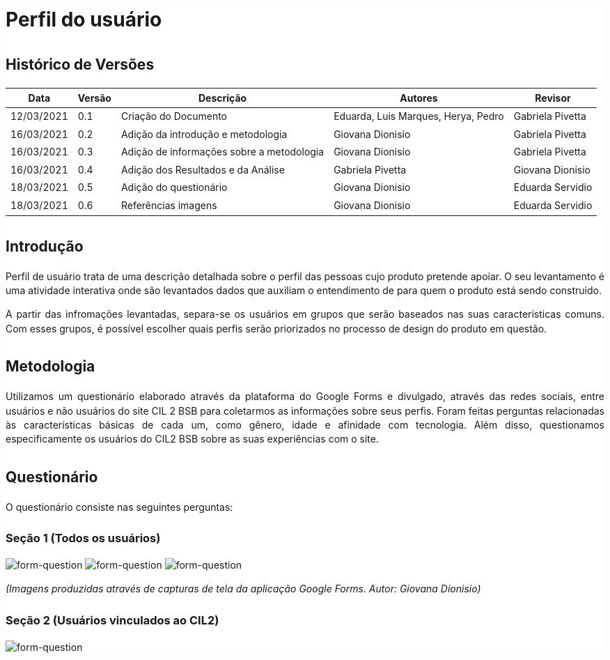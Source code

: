 # Perfil do usuário

## Histórico de Versões
| Data       | Versão | Descrição            | Autores                             | Revisor |
| ---------- | ------ | -------------------- | ----------------------------------- | ------- |
| 12/03/2021 | 0.1    | Criação do Documento | Eduarda, Luis Marques, Herya, Pedro | Gabriela Pivetta |
| 16/03/2021 | 0.2    | Adição da introdução e metodologia | Giovana Dionisio | Gabriela Pivetta |
| 16/03/2021 | 0.3    | Adição de informações sobre a metodologia | Giovana Dionisio | Gabriela Pivetta |
| 16/03/2021 | 0.4    | Adição dos Resultados e da Análise | Gabriela Pivetta | Giovana Dionisio |
| 18/03/2021 | 0.5    | Adição do questionário | Giovana Dionisio |  Eduarda Servidio |
| 18/03/2021 | 0.6    | Referências imagens | Giovana Dionisio |  Eduarda Servidio |

## Introdução 
<p align="justify"> Perfil de usuário trata de uma descrição detalhada sobre o perfil das pessoas cujo produto pretende apoiar. O seu levantamento é uma atividade interativa onde são levantados dados que auxiliam o entendimento de para quem o produto está sendo construído. </p>
<p align="justify"> A partir das infromações levantadas, separa-se os usuários em grupos que serão baseados nas suas características comuns. Com esses grupos, é possível escolher quais perfis serão priorizados no processo de design do produto em questão. </p>

## Metodologia
<p align="justify"> Utilizamos um questionário elaborado através da plataforma do Google Forms e divulgado, através das redes sociais, entre usuários e não usuários do site CIL 2 BSB para coletarmos as informações sobre seus perfis. Foram feitas perguntas relacionadas às características básicas de cada um, como gênero, idade e afinidade com tecnologia. Além disso, questionamos especificamente os usuários do CIL2 BSB sobre as suas experiências com o site. </p>

## Questionário 
<p align="justify"> O questionário consiste nas seguintes perguntas:</p>


### Seção 1 (Todos os usuários)
<img alt= "form-question" src= https://i.ibb.co/xfZ509b/Screenshot-20210318-184607.png width = "400">
<img alt= "form-question" src= https://i.ibb.co/c1xDyq8/Screenshot-20210318-184627.png width = "400">
<img alt= "form-question" src= https://i.ibb.co/p4MM8qr/Screenshot-20210318-184636.png width = "400">

_(Imagens produzidas através de capturas de tela da aplicação Google Forms. Autor: Giovana Dionisio)_
### Seção 2 (Usuários vinculados ao CIL2)
<img alt= "form-question" src= https://i.ibb.co/B4ywLdK/Screenshot-20210318-184729.png width = "400">
